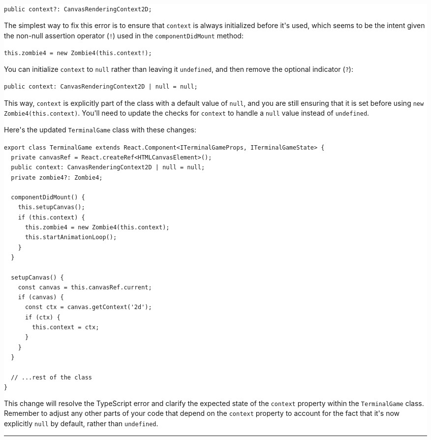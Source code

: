 ```tsx
public context?: CanvasRenderingContext2D;
```

The simplest way to fix this error is to ensure that `context` is always initialized before it's used, which seems to be the intent given the non-null assertion operator (`!`) used in the `componentDidMount` method:

```tsx
this.zombie4 = new Zombie4(this.context!);
```

You can initialize `context` to `null` rather than leaving it `undefined`, and then remove the optional indicator (`?`):

```tsx
public context: CanvasRenderingContext2D | null = null;
```

This way, `context` is explicitly part of the class with a default value of `null`, and you are still ensuring that it is set before using `new Zombie4(this.context)`. You'll need to update the checks for `context` to handle a `null` value instead of `undefined`.

Here's the updated `TerminalGame` class with these changes:

```tsx
export class TerminalGame extends React.Component<ITerminalGameProps, ITerminalGameState> {
  private canvasRef = React.createRef<HTMLCanvasElement>();
  public context: CanvasRenderingContext2D | null = null;
  private zombie4?: Zombie4;

  componentDidMount() {
    this.setupCanvas();
    if (this.context) {
      this.zombie4 = new Zombie4(this.context);
      this.startAnimationLoop();
    }
  }

  setupCanvas() {
    const canvas = this.canvasRef.current;
    if (canvas) {
      const ctx = canvas.getContext('2d');
      if (ctx) {
        this.context = ctx;
      }
    }
  }

  // ...rest of the class
}
```

This change will resolve the TypeScript error and clarify the expected state of the `context` property within the `TerminalGame` class. Remember to adjust any other parts of your code that depend on the `context` property to account for the fact that it's now explicitly `null` by default, rather than `undefined`.

---